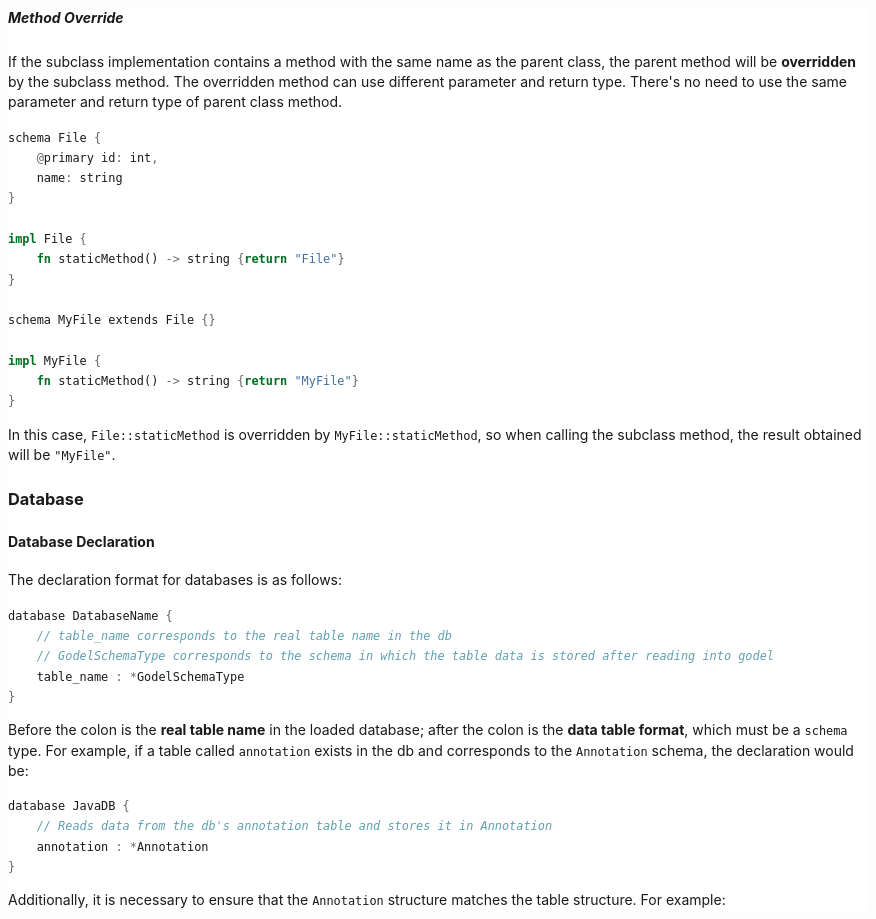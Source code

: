 ##### Method Override

If the subclass implementation contains a method with the same name as the parent class, the parent method will be **overridden** by the subclass method.
The overridden method can use different parameter and return type. There's no need to use the same parameter and return type of parent class method.

```rust
schema File {
    @primary id: int,
    name: string
}

impl File {
    fn staticMethod() -> string {return "File"}
}

schema MyFile extends File {}

impl MyFile {
    fn staticMethod() -> string {return "MyFile"}
}
```

In this case, `File::staticMethod` is overridden by `MyFile::staticMethod`, so when calling the subclass method, the result obtained will be `"MyFile"`.

### Database

#### Database Declaration

The declaration format for databases is as follows:

```rust
database DatabaseName {
    // table_name corresponds to the real table name in the db
    // GodelSchemaType corresponds to the schema in which the table data is stored after reading into godel
    table_name : *GodelSchemaType
}
```

Before the colon is the **real table name** in the loaded database; after the colon is the **data table format**, which must be a `schema` type.
For example, if a table called `annotation` exists in the db and corresponds to the `Annotation` schema, the declaration would be:

```rust
database JavaDB {
    // Reads data from the db's annotation table and stores it in Annotation
    annotation : *Annotation
}
```

Additionally, it is necessary to ensure that the `Annotation` structure matches the table structure. For example:
